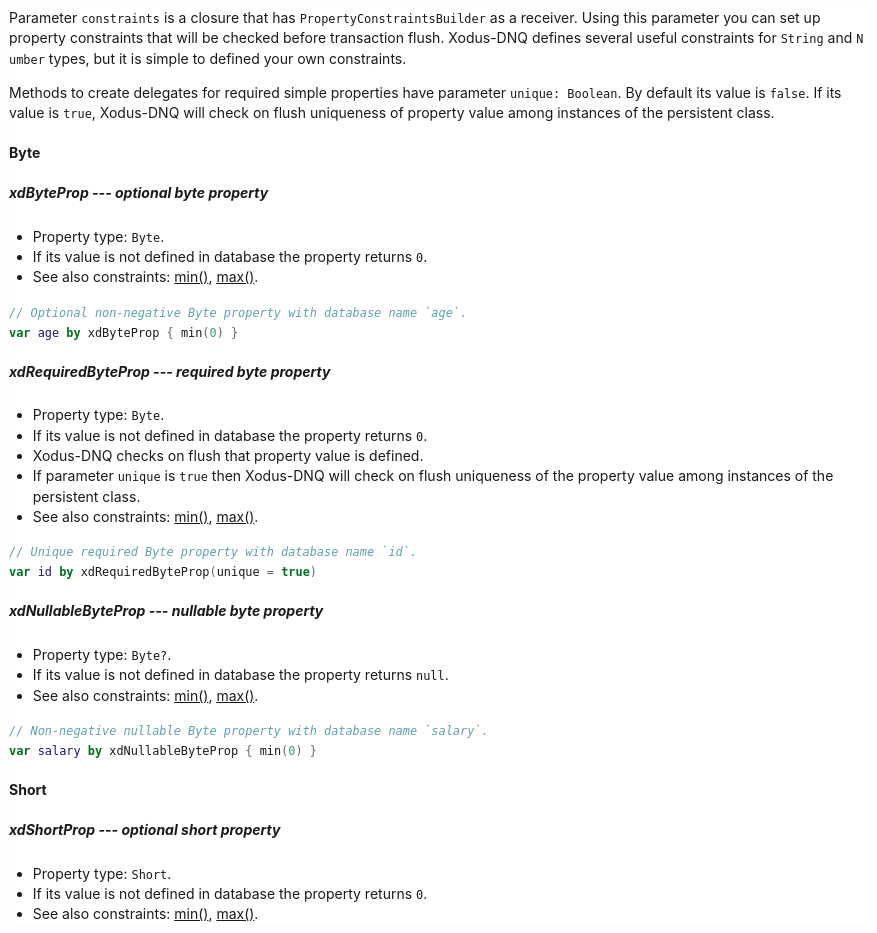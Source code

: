 Parameter `constraints` is a closure that has `PropertyConstraintsBuilder` as a receiver. Using this parameter
you can set up property constraints that will be checked before transaction flush. Xodus-DNQ defines several
useful constraints for `String` and `Number` types, but it is simple to defined your own constraints.    

Methods to create delegates for required simple properties have parameter `unique: Boolean`. By default its value is `false`.
If its value is `true`, Xodus-DNQ will check on flush uniqueness of property value among instances of the persistent
class.

#### Byte

##### xdByteProp --- optional byte property
- Property type: `Byte`.
- If its value is not defined in database the property returns `0`.
- See also constraints: [min()](#min-value), [max()](#max-values).

```kotlin
// Optional non-negative Byte property with database name `age`.
var age by xdByteProp { min(0) }
```

##### xdRequiredByteProp --- required byte property
- Property type: `Byte`.
- If its value is not defined in database the property returns `0`.
- Xodus-DNQ checks on flush that property value is defined. 
- If parameter `unique` is `true` then Xodus-DNQ will check on flush uniqueness 
of the property value among instances of the persistent class.
- See also constraints: [min()](#min-value), [max()](#max-values).

```kotlin
// Unique required Byte property with database name `id`. 
var id by xdRequiredByteProp(unique = true) 
```

##### xdNullableByteProp --- nullable byte property
- Property type: `Byte?`.
- If its value is not defined in database the property returns `null`.
- See also constraints: [min()](#min-value), [max()](#max-values).

```kotlin
// Non-negative nullable Byte property with database name `salary`.
var salary by xdNullableByteProp { min(0) }  
```
 
#### Short

##### xdShortProp --- optional short property
- Property type: `Short`.
- If its value is not defined in database the property returns `0`.
- See also constraints: [min()](#min-value), [max()](#max-values).
